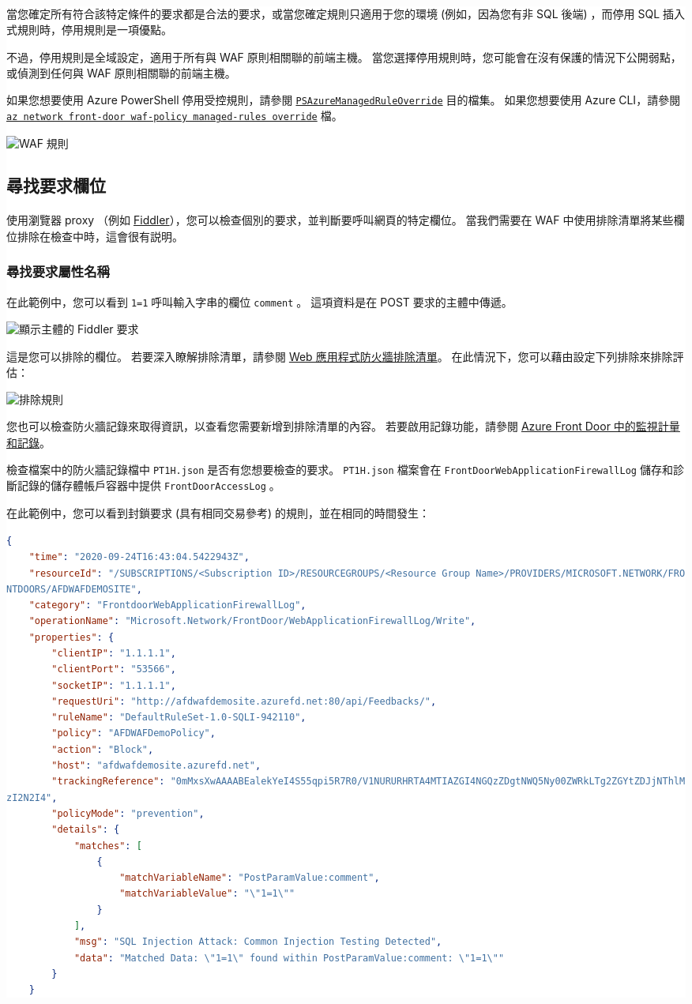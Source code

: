 當您確定所有符合該特定條件的要求都是合法的要求，或當您確定規則只適用于您的環境 (例如，因為您有非 SQL 後端) ，而停用 SQL 插入式規則時，停用規則是一項優點。 
 
不過，停用規則是全域設定，適用于所有與 WAF 原則相關聯的前端主機。 當您選擇停用規則時，您可能會在沒有保護的情況下公開弱點，或偵測到任何與 WAF 原則相關聯的前端主機。
 
如果您想要使用 Azure PowerShell 停用受控規則，請參閱 [`PSAzureManagedRuleOverride`](https://docs.microsoft.com/powershell/module/az.frontdoor/new-azfrontdoorwafmanagedruleoverrideobject?view=azps-4.7.0&preserve-view=true) 目的檔集。 如果您想要使用 Azure CLI，請參閱 [`az network front-door waf-policy managed-rules override`](https://docs.microsoft.com/cli/azure/ext/front-door/network/front-door/waf-policy/managed-rules/override?view=azure-cli-latest&preserve-view=true) 檔。

![WAF 規則](../media/waf-front-door-tuning/waf-rules.png)

## <a name="finding-request-fields"></a>尋找要求欄位

使用瀏覽器 proxy （例如 [Fiddler](https://www.telerik.com/fiddler)），您可以檢查個別的要求，並判斷要呼叫網頁的特定欄位。 當我們需要在 WAF 中使用排除清單將某些欄位排除在檢查中時，這會很有説明。

### <a name="finding-request-attribute-names"></a>尋找要求屬性名稱
 
在此範例中，您可以看到 `1=1` 呼叫輸入字串的欄位 `comment` 。 這項資料是在 POST 要求的主體中傳遞。

![顯示主體的 Fiddler 要求](../media/waf-front-door-tuning/fiddler-request-attribute-name.png)

這是您可以排除的欄位。 若要深入瞭解排除清單，請參閱 [Web 應用程式防火牆排除清單](./waf-front-door-exclusion.md)。 在此情況下，您可以藉由設定下列排除來排除評估：

![排除規則](../media/waf-front-door-tuning/fiddler-request-attribute-name-exclusion.png)

您也可以檢查防火牆記錄來取得資訊，以查看您需要新增到排除清單的內容。 若要啟用記錄功能，請參閱 [Azure Front Door 中的監視計量和記錄](./waf-front-door-monitor.md)。

檢查檔案中的防火牆記錄檔中 `PT1H.json` 是否有您想要檢查的要求。 `PT1H.json` 檔案會在 `FrontDoorWebApplicationFirewallLog` 儲存和診斷記錄的儲存體帳戶容器中提供 `FrontDoorAccessLog` 。

在此範例中，您可以看到封鎖要求 (具有相同交易參考) 的規則，並在相同的時間發生：

```json
{
    "time": "2020-09-24T16:43:04.5422943Z",
    "resourceId": "/SUBSCRIPTIONS/<Subscription ID>/RESOURCEGROUPS/<Resource Group Name>/PROVIDERS/MICROSOFT.NETWORK/FRONTDOORS/AFDWAFDEMOSITE",
    "category": "FrontdoorWebApplicationFirewallLog",
    "operationName": "Microsoft.Network/FrontDoor/WebApplicationFirewallLog/Write",
    "properties": {
        "clientIP": "1.1.1.1",
        "clientPort": "53566",
        "socketIP": "1.1.1.1",
        "requestUri": "http://afdwafdemosite.azurefd.net:80/api/Feedbacks/",
        "ruleName": "DefaultRuleSet-1.0-SQLI-942110",
        "policy": "AFDWAFDemoPolicy",
        "action": "Block",
        "host": "afdwafdemosite.azurefd.net",
        "trackingReference": "0mMxsXwAAAABEalekYeI4S55qpi5R7R0/V1NURURHRTA4MTIAZGI4NGQzZDgtNWQ5Ny00ZWRkLTg2ZGYtZDJjNThlMzI2N2I4",
        "policyMode": "prevention",
        "details": {
            "matches": [
                {
                    "matchVariableName": "PostParamValue:comment",
                    "matchVariableValue": "\"1=1\""
                }
            ],
            "msg": "SQL Injection Attack: Common Injection Testing Detected",
            "data": "Matched Data: \"1=1\" found within PostParamValue:comment: \"1=1\""
        }
    }
```
